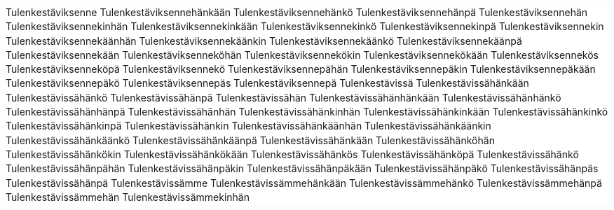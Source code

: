 Tulenkestäviksenne
Tulenkestäviksennehänkään
Tulenkestäviksennehänkö
Tulenkestäviksennehänpä
Tulenkestäviksennehän
Tulenkestäviksennekinhän
Tulenkestäviksennekinkään
Tulenkestäviksennekinkö
Tulenkestäviksennekinpä
Tulenkestäviksennekin
Tulenkestäviksennekäänhän
Tulenkestäviksennekäänkin
Tulenkestäviksennekäänkö
Tulenkestäviksennekäänpä
Tulenkestäviksennekään
Tulenkestäviksenneköhän
Tulenkestäviksennekökin
Tulenkestäviksennekökään
Tulenkestäviksennekös
Tulenkestäviksenneköpä
Tulenkestäviksennekö
Tulenkestäviksennepähän
Tulenkestäviksennepäkin
Tulenkestäviksennepäkään
Tulenkestäviksennepäkö
Tulenkestäviksennepäs
Tulenkestäviksennepä
Tulenkestävissä
Tulenkestävissähänkään
Tulenkestävissähänkö
Tulenkestävissähänpä
Tulenkestävissähän
Tulenkestävissähänhänkään
Tulenkestävissähänhänkö
Tulenkestävissähänhänpä
Tulenkestävissähänhän
Tulenkestävissähänkinhän
Tulenkestävissähänkinkään
Tulenkestävissähänkinkö
Tulenkestävissähänkinpä
Tulenkestävissähänkin
Tulenkestävissähänkäänhän
Tulenkestävissähänkäänkin
Tulenkestävissähänkäänkö
Tulenkestävissähänkäänpä
Tulenkestävissähänkään
Tulenkestävissähänköhän
Tulenkestävissähänkökin
Tulenkestävissähänkökään
Tulenkestävissähänkös
Tulenkestävissähänköpä
Tulenkestävissähänkö
Tulenkestävissähänpähän
Tulenkestävissähänpäkin
Tulenkestävissähänpäkään
Tulenkestävissähänpäkö
Tulenkestävissähänpäs
Tulenkestävissähänpä
Tulenkestävissämme
Tulenkestävissämmehänkään
Tulenkestävissämmehänkö
Tulenkestävissämmehänpä
Tulenkestävissämmehän
Tulenkestävissämmekinhän